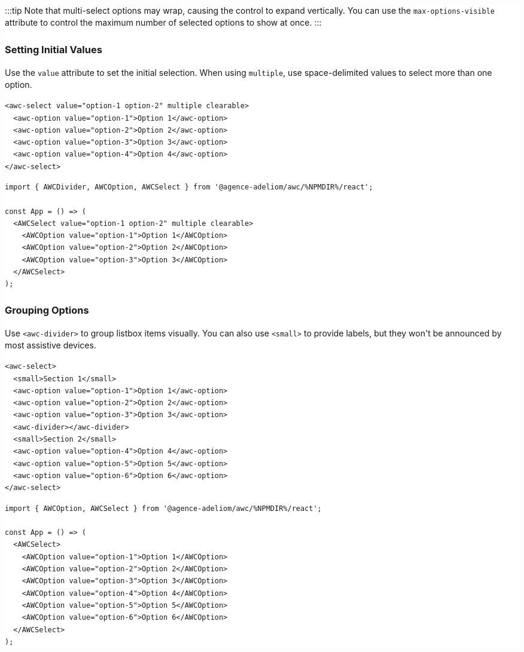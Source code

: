:::tip
Note that multi-select options may wrap, causing the control to expand vertically. You can use the `max-options-visible` attribute to control the maximum number of selected options to show at once.
:::

### Setting Initial Values

Use the `value` attribute to set the initial selection. When using `multiple`, use space-delimited values to select more than one option.

```html:preview
<awc-select value="option-1 option-2" multiple clearable>
  <awc-option value="option-1">Option 1</awc-option>
  <awc-option value="option-2">Option 2</awc-option>
  <awc-option value="option-3">Option 3</awc-option>
  <awc-option value="option-4">Option 4</awc-option>
</awc-select>
```

```jsx:react
import { AWCDivider, AWCOption, AWCSelect } from '@agence-adeliom/awc/%NPMDIR%/react';

const App = () => (
  <AWCSelect value="option-1 option-2" multiple clearable>
    <AWCOption value="option-1">Option 1</AWCOption>
    <AWCOption value="option-2">Option 2</AWCOption>
    <AWCOption value="option-3">Option 3</AWCOption>
  </AWCSelect>
);
```

### Grouping Options

Use `<awc-divider>` to group listbox items visually. You can also use `<small>` to provide labels, but they won't be announced by most assistive devices.

```html:preview
<awc-select>
  <small>Section 1</small>
  <awc-option value="option-1">Option 1</awc-option>
  <awc-option value="option-2">Option 2</awc-option>
  <awc-option value="option-3">Option 3</awc-option>
  <awc-divider></awc-divider>
  <small>Section 2</small>
  <awc-option value="option-4">Option 4</awc-option>
  <awc-option value="option-5">Option 5</awc-option>
  <awc-option value="option-6">Option 6</awc-option>
</awc-select>
```

```jsx:react
import { AWCOption, AWCSelect } from '@agence-adeliom/awc/%NPMDIR%/react';

const App = () => (
  <AWCSelect>
    <AWCOption value="option-1">Option 1</AWCOption>
    <AWCOption value="option-2">Option 2</AWCOption>
    <AWCOption value="option-3">Option 3</AWCOption>
    <AWCOption value="option-4">Option 4</AWCOption>
    <AWCOption value="option-5">Option 5</AWCOption>
    <AWCOption value="option-6">Option 6</AWCOption>
  </AWCSelect>
);
```

